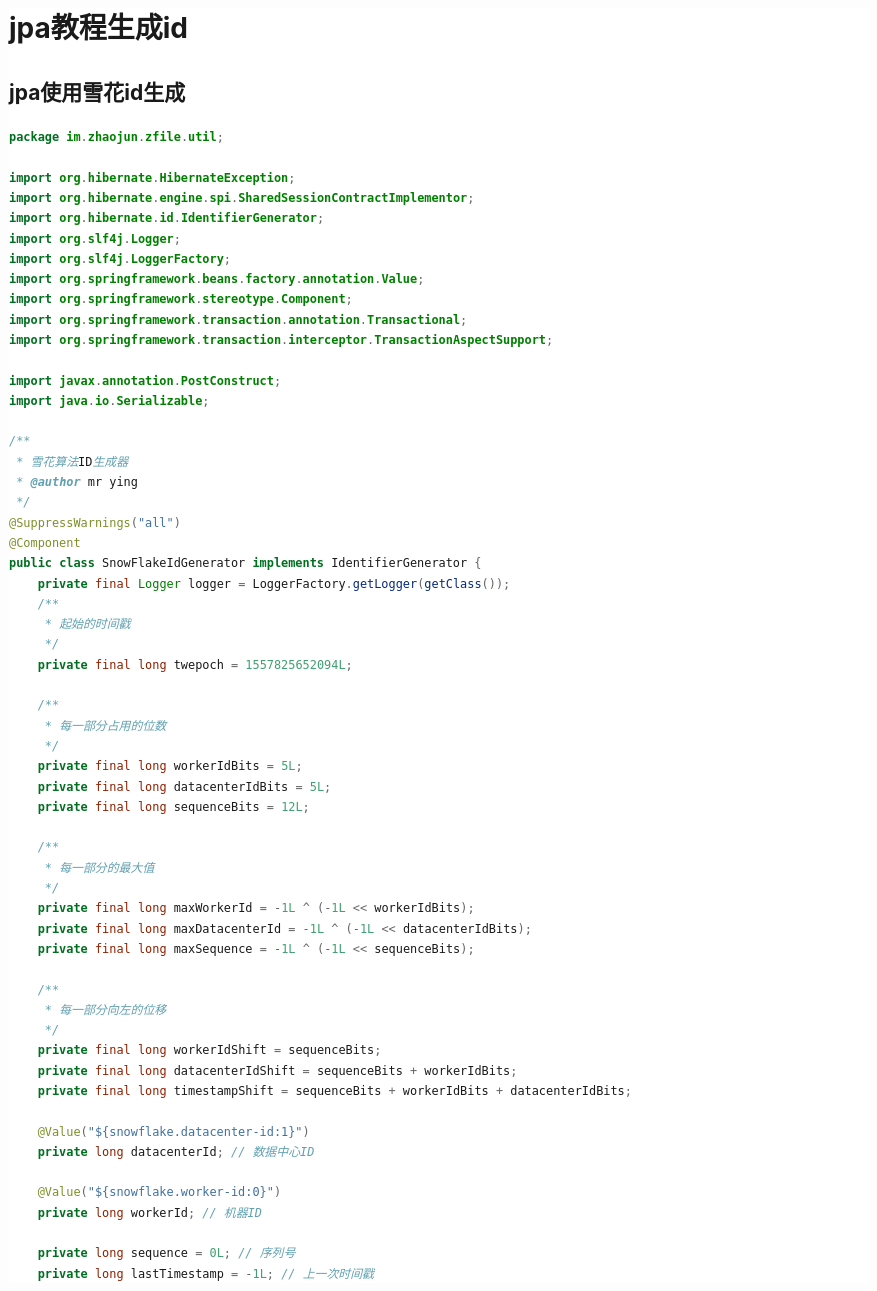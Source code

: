 # jpa教程生成id

## jpa使用雪花id生成

```java
package im.zhaojun.zfile.util;

import org.hibernate.HibernateException;
import org.hibernate.engine.spi.SharedSessionContractImplementor;
import org.hibernate.id.IdentifierGenerator;
import org.slf4j.Logger;
import org.slf4j.LoggerFactory;
import org.springframework.beans.factory.annotation.Value;
import org.springframework.stereotype.Component;
import org.springframework.transaction.annotation.Transactional;
import org.springframework.transaction.interceptor.TransactionAspectSupport;

import javax.annotation.PostConstruct;
import java.io.Serializable;

/**
 * 雪花算法ID生成器
 * @author mr ying
 */
@SuppressWarnings("all")
@Component
public class SnowFlakeIdGenerator implements IdentifierGenerator {
    private final Logger logger = LoggerFactory.getLogger(getClass());
    /**
     * 起始的时间戳
     */
    private final long twepoch = 1557825652094L;

    /**
     * 每一部分占用的位数
     */
    private final long workerIdBits = 5L;
    private final long datacenterIdBits = 5L;
    private final long sequenceBits = 12L;

    /**
     * 每一部分的最大值
     */
    private final long maxWorkerId = -1L ^ (-1L << workerIdBits);
    private final long maxDatacenterId = -1L ^ (-1L << datacenterIdBits);
    private final long maxSequence = -1L ^ (-1L << sequenceBits);

    /**
     * 每一部分向左的位移
     */
    private final long workerIdShift = sequenceBits;
    private final long datacenterIdShift = sequenceBits + workerIdBits;
    private final long timestampShift = sequenceBits + workerIdBits + datacenterIdBits;

    @Value("${snowflake.datacenter-id:1}")
    private long datacenterId; // 数据中心ID

    @Value("${snowflake.worker-id:0}")
    private long workerId; // 机器ID

    private long sequence = 0L; // 序列号
    private long lastTimestamp = -1L; // 上一次时间戳
```